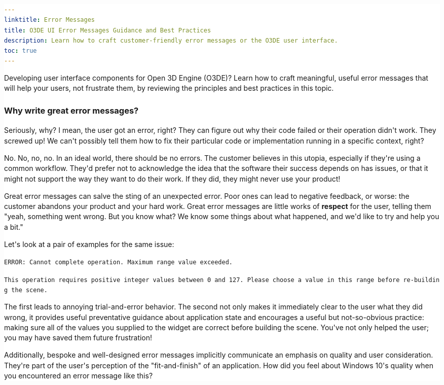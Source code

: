 ```yaml
---
linktitle: Error Messages
title: O3DE UI Error Messages Guidance and Best Practices
description: Learn how to craft customer-friendly error messages or the O3DE user interface.
toc: true
---
```


Developing user interface components for Open 3D Engine (O3DE)? Learn how to craft meaningful, useful error messages that will help your users, not frustrate them, by reviewing the principles and best practices in this topic.

### Why write great error messages?

Seriously, why? I mean, the user got an error, right? They can figure out why their code failed or their operation didn't work. They screwed up! We can't possibly tell them how to fix their particular code or implementation running in a specific context, right?

No. No, no, no. In an ideal world, there should be no errors. The customer believes in this utopia, especially if they're using a common workflow. They'd prefer not to acknowledge the idea that the software their success depends on has issues, or that it might not support the way they want to do their work. If they did, they might never use your product!

Great error messages can salve the sting of an unexpected error. Poor ones can lead to negative feedback, or worse: the customer abandons your product and your hard work. Great error messages are little works of **respect** for the user, telling them "yeah, something went wrong. But you know what? We know some things about what happened, and we'd like to try and help you a bit."

Let's look at a pair of examples for the same issue:

```error
ERROR: Cannot complete operation. Maximum range value exceeded.
```

```error
This operation requires positive integer values between 0 and 127. Please choose a value in this range before re-building the scene.
```

The first leads to annoying trial-and-error behavior. The second not only makes it immediately clear to the user what they did wrong, it provides useful preventative guidance about application state and encourages a useful but not-so-obvious practice: making sure all of the values you supplied to the widget are correct before building the scene. You've not only helped the user; you may have saved them future frustration!

Additionally, bespoke and well-designed error messages implicitly communicate an emphasis on quality and user consideration. They're part of the user's perception of the "fit-and-finish" of an application. How did you feel about Windows 10's quality when you encountered an error message like this?
